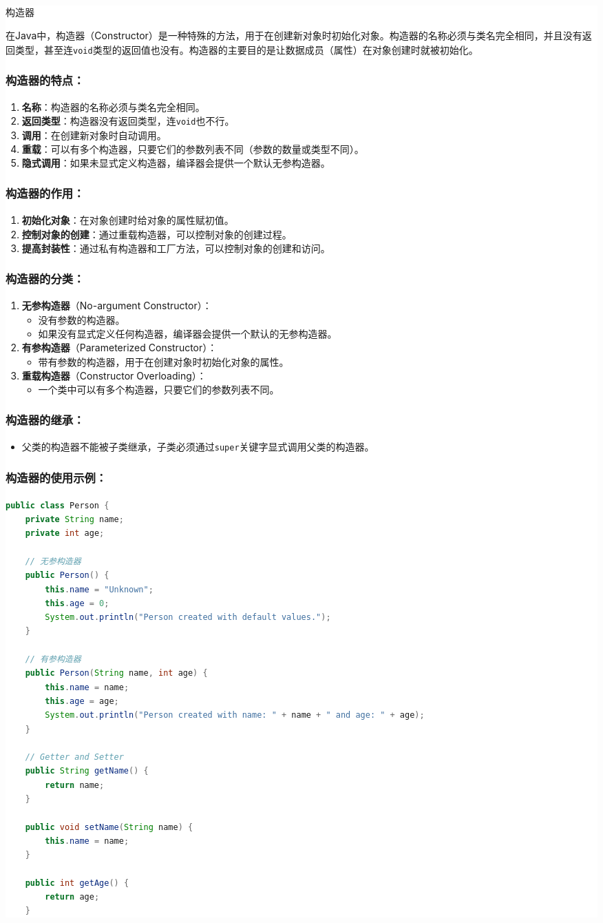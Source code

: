 



构造器

在Java中，构造器（Constructor）是一种特殊的方法，用于在创建新对象时初始化对象。构造器的名称必须与类名完全相同，并且没有返回类型，甚至连`void`类型的返回值也没有。构造器的主要目的是让数据成员（属性）在对象创建时就被初始化。

### 构造器的特点：
1. **名称**：构造器的名称必须与类名完全相同。
2. **返回类型**：构造器没有返回类型，连`void`也不行。
3. **调用**：在创建新对象时自动调用。
4. **重载**：可以有多个构造器，只要它们的参数列表不同（参数的数量或类型不同）。
5. **隐式调用**：如果未显式定义构造器，编译器会提供一个默认无参构造器。

### 构造器的作用：
1. **初始化对象**：在对象创建时给对象的属性赋初值。
2. **控制对象的创建**：通过重载构造器，可以控制对象的创建过程。
3. **提高封装性**：通过私有构造器和工厂方法，可以控制对象的创建和访问。

### 构造器的分类：
1. **无参构造器**（No-argument Constructor）：
    - 没有参数的构造器。
    - 如果没有显式定义任何构造器，编译器会提供一个默认的无参构造器。
2. **有参构造器**（Parameterized Constructor）：
    - 带有参数的构造器，用于在创建对象时初始化对象的属性。
3. **重载构造器**（Constructor Overloading）：
    - 一个类中可以有多个构造器，只要它们的参数列表不同。

### 构造器的继承：
+ 父类的构造器不能被子类继承，子类必须通过`super`关键字显式调用父类的构造器。

### 构造器的使用示例：
```java
public class Person {
    private String name;
    private int age;

    // 无参构造器
    public Person() {
        this.name = "Unknown";
        this.age = 0;
        System.out.println("Person created with default values.");
    }

    // 有参构造器
    public Person(String name, int age) {
        this.name = name;
        this.age = age;
        System.out.println("Person created with name: " + name + " and age: " + age);
    }

    // Getter and Setter
    public String getName() {
        return name;
    }

    public void setName(String name) {
        this.name = name;
    }

    public int getAge() {
        return age;
    }
```
